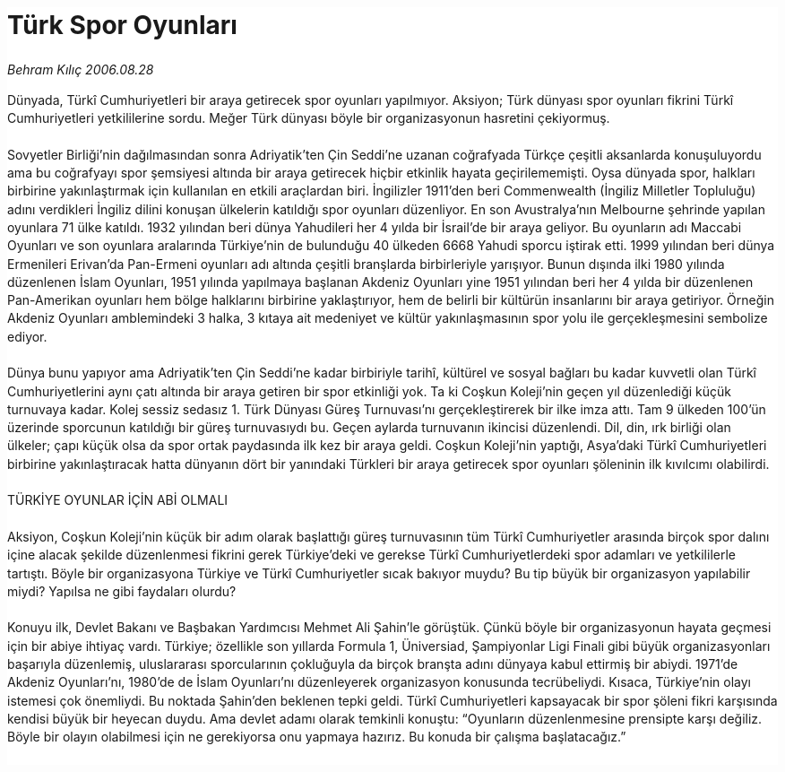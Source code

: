 # Türk Spor Oyunları

*Behram Kılıç 2006.08.28*

<div>
 <p>
  <font>
   Dünyada, Türkî Cumhuriyetleri bir araya getirecek spor oyunları yapılmıyor. Aksiyon; Türk dünyası spor oyunları fikrini Türkî Cumhuriyetleri yetkililerine sordu. Meğer Türk dünyası böyle bir organizasyonun hasretini çekiyormuş.
   <br/>
   <br/>
   Sovyetler Birliği’nin dağılmasından sonra Adriyatik’ten Çin Seddi’ne uzanan coğrafyada Türkçe çeşitli aksanlarda konuşuluyordu ama bu coğrafyayı spor şemsiyesi altında bir araya getirecek hiçbir etkinlik hayata geçirilememişti. Oysa dünyada spor, halkları birbirine yakınlaştırmak için kullanılan en etkili araçlardan biri. İngilizler 1911’den beri Commenwealth (İngiliz Milletler Topluluğu) adını verdikleri İngiliz dilini konuşan ülkelerin katıldığı spor oyunları düzenliyor. En son Avustralya’nın Melbourne şehrinde yapılan oyunlara 71 ülke katıldı. 1932 yılından beri dünya Yahudileri her 4 yılda bir İsrail’de bir araya geliyor. Bu oyunların adı Maccabi Oyunları ve son oyunlara aralarında Türkiye’nin de bulunduğu 40 ülkeden 6668 Yahudi sporcu iştirak etti. 1999 yılından beri dünya Ermenileri Erivan’da Pan-Ermeni oyunları adı altında çeşitli branşlarda birbirleriyle yarışıyor. Bunun dışında ilki 1980 yılında düzenlenen İslam Oyunları, 1951 yılında yapılmaya başlanan Akdeniz Oyunları yine 1951 yılından beri her 4 yılda bir düzenlenen Pan-Amerikan oyunları hem bölge halklarını birbirine yaklaştırıyor, hem de belirli bir kültürün insanlarını bir araya getiriyor. Örneğin Akdeniz Oyunları amblemindeki 3 halka, 3 kıtaya ait medeniyet ve kültür yakınlaşmasının spor yolu ile gerçekleşmesini sembolize ediyor.
   <br>
    <br>
     Dünya bunu yapıyor ama Adriyatik’ten Çin Seddi’ne kadar birbiriyle tarihî, kültürel ve sosyal bağları bu kadar kuvvetli olan Türkî Cumhuriyetlerini aynı çatı altında bir araya getiren bir spor etkinliği yok. Ta ki Coşkun Koleji’nin geçen yıl düzenlediği küçük turnuvaya kadar. Kolej sessiz sedasız 1. Türk Dünyası Güreş Turnuvası’nı gerçekleştirerek bir ilke imza attı. Tam 9 ülkeden 100’ün üzerinde sporcunun katıldığı bir güreş turnuvasıydı bu. Geçen aylarda turnuvanın ikincisi düzenlendi. Dil, din, ırk birliği olan ülkeler; çapı küçük olsa da spor ortak paydasında ilk kez bir araya geldi. Coşkun Koleji’nin yaptığı, Asya’daki Türkî Cumhuriyetleri birbirine yakınlaştıracak hatta dünyanın dört bir yanındaki Türkleri bir araya getirecek spor oyunları şöleninin ilk kıvılcımı olabilirdi.
     <br>
      <br>
       TÜRKİYE OYUNLAR İÇİN ABİ OLMALI
       <br>
        <br>
         Aksiyon, Coşkun Koleji’nin küçük bir adım olarak başlattığı güreş turnuvasının tüm Türkî Cumhuriyetler arasında birçok spor dalını içine alacak şekilde düzenlenmesi fikrini gerek Türkiye’deki ve gerekse Türkî Cumhuriyetlerdeki spor adamları ve yetkililerle tartıştı. Böyle bir organizasyona Türkiye ve Türkî Cumhuriyetler sıcak bakıyor muydu? Bu tip büyük bir organizasyon yapılabilir miydi? Yapılsa ne gibi faydaları olurdu?
         <br/>
         <br/>
         Konuyu ilk, Devlet Bakanı ve Başbakan Yardımcısı Mehmet Ali Şahin’le görüştük. Çünkü böyle bir organizasyonun hayata geçmesi için bir abiye ihtiyaç vardı. Türkiye; özellikle son yıllarda Formula 1, Üniversiad, Şampiyonlar Ligi Finali gibi büyük organizasyonları başarıyla düzenlemiş, uluslararası sporcularının çokluğuyla da birçok branşta adını dünyaya kabul ettirmiş bir abiydi. 1971’de Akdeniz Oyunları’nı, 1980’de de İslam Oyunları’nı düzenleyerek organizasyon konusunda tecrübeliydi. Kısaca, Türkiye’nin olayı istemesi çok önemliydi. Bu noktada Şahin’den beklenen tepki geldi. Türkî Cumhuriyetleri kapsayacak bir spor şöleni fikri karşısında kendisi büyük bir heyecan duydu. Ama devlet adamı olarak temkinli konuştu: “Oyunların düzenlenmesine prensipte karşı değiliz. Böyle bir olayın olabilmesi için ne gerekiyorsa onu yapmaya hazırız. Bu konuda bir çalışma başlatacağız.”
         <br/>
         <br/>